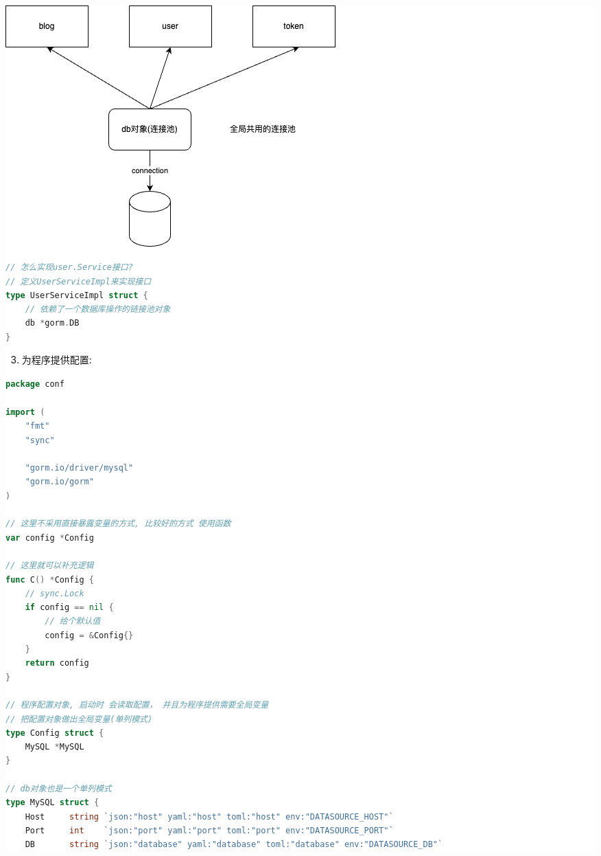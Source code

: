 ![](./docs/db_denpence.png)

```go
// 怎么实现user.Service接口?
// 定义UserServiceImpl来实现接口
type UserServiceImpl struct {
	// 依赖了一个数据库操作的链接池对象
	db *gorm.DB
}
```

3. 为程序提供配置:
```go
package conf

import (
	"fmt"
	"sync"

	"gorm.io/driver/mysql"
	"gorm.io/gorm"
)

// 这里不采用直接暴露变量的方式, 比较好的方式 使用函数
var config *Config

// 这里就可以补充逻辑
func C() *Config {
	// sync.Lock
	if config == nil {
		// 给个默认值
		config = &Config{}
	}
	return config
}

// 程序配置对象, 启动时 会读取配置， 并且为程序提供需要全局变量
// 把配置对象做出全局变量(单列模式)
type Config struct {
	MySQL *MySQL
}

// db对象也是一个单列模式
type MySQL struct {
	Host     string `json:"host" yaml:"host" toml:"host" env:"DATASOURCE_HOST"`
	Port     int    `json:"port" yaml:"port" toml:"port" env:"DATASOURCE_PORT"`
	DB       string `json:"database" yaml:"database" toml:"database" env:"DATASOURCE_DB"`
```